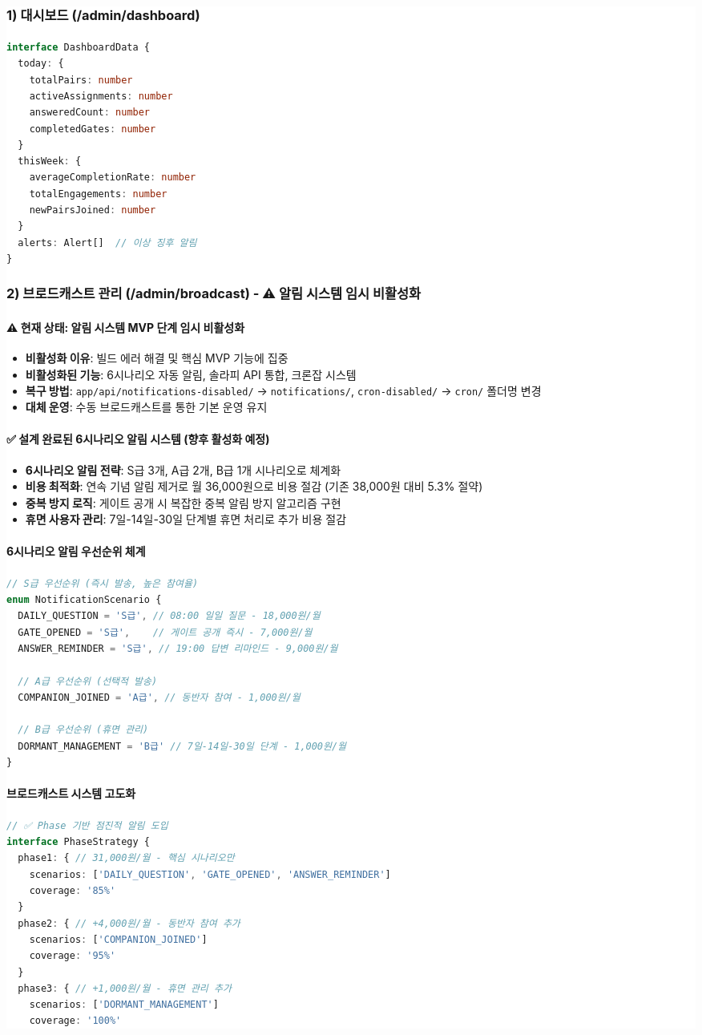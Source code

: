 ### 1) 대시보드 (/admin/dashboard)
```typescript
interface DashboardData {
  today: {
    totalPairs: number
    activeAssignments: number
    answeredCount: number
    completedGates: number
  }
  thisWeek: {
    averageCompletionRate: number
    totalEngagements: number
    newPairsJoined: number
  }
  alerts: Alert[]  // 이상 징후 알림
}
```

### 2) 브로드캐스트 관리 (/admin/broadcast) - ⚠️ 알림 시스템 임시 비활성화

#### ⚠️ 현재 상태: 알림 시스템 MVP 단계 임시 비활성화
- **비활성화 이유**: 빌드 에러 해결 및 핵심 MVP 기능에 집중
- **비활성화된 기능**: 6시나리오 자동 알림, 솔라피 API 통합, 크론잡 시스템
- **복구 방법**: `app/api/notifications-disabled/` → `notifications/`, `cron-disabled/` → `cron/` 폴더명 변경
- **대체 운영**: 수동 브로드캐스트를 통한 기본 운영 유지

#### ✅ 설계 완료된 6시나리오 알림 시스템 (향후 활성화 예정)
- **6시나리오 알림 전략**: S급 3개, A급 2개, B급 1개 시나리오로 체계화
- **비용 최적화**: 연속 기념 알림 제거로 월 36,000원으로 비용 절감 (기존 38,000원 대비 5.3% 절약)
- **중복 방지 로직**: 게이트 공개 시 복잡한 중복 알림 방지 알고리즘 구현
- **휴면 사용자 관리**: 7일-14일-30일 단계별 휴면 처리로 추가 비용 절감

#### 6시나리오 알림 우선순위 체계
```typescript
// S급 우선순위 (즉시 발송, 높은 참여율)
enum NotificationScenario {
  DAILY_QUESTION = 'S급', // 08:00 일일 질문 - 18,000원/월
  GATE_OPENED = 'S급',    // 게이트 공개 즉시 - 7,000원/월 
  ANSWER_REMINDER = 'S급', // 19:00 답변 리마인드 - 9,000원/월
  
  // A급 우선순위 (선택적 발송)  
  COMPANION_JOINED = 'A급', // 동반자 참여 - 1,000원/월
  
  // B급 우선순위 (휴면 관리)
  DORMANT_MANAGEMENT = 'B급' // 7일-14일-30일 단계 - 1,000원/월
}
```

#### 브로드캐스트 시스템 고도화
```typescript
// ✅ Phase 기반 점진적 알림 도입
interface PhaseStrategy {
  phase1: { // 31,000원/월 - 핵심 시나리오만
    scenarios: ['DAILY_QUESTION', 'GATE_OPENED', 'ANSWER_REMINDER']
    coverage: '85%'
  }
  phase2: { // +4,000원/월 - 동반자 참여 추가  
    scenarios: ['COMPANION_JOINED']
    coverage: '95%'
  }
  phase3: { // +1,000원/월 - 휴면 관리 추가
    scenarios: ['DORMANT_MANAGEMENT'] 
    coverage: '100%'
```
